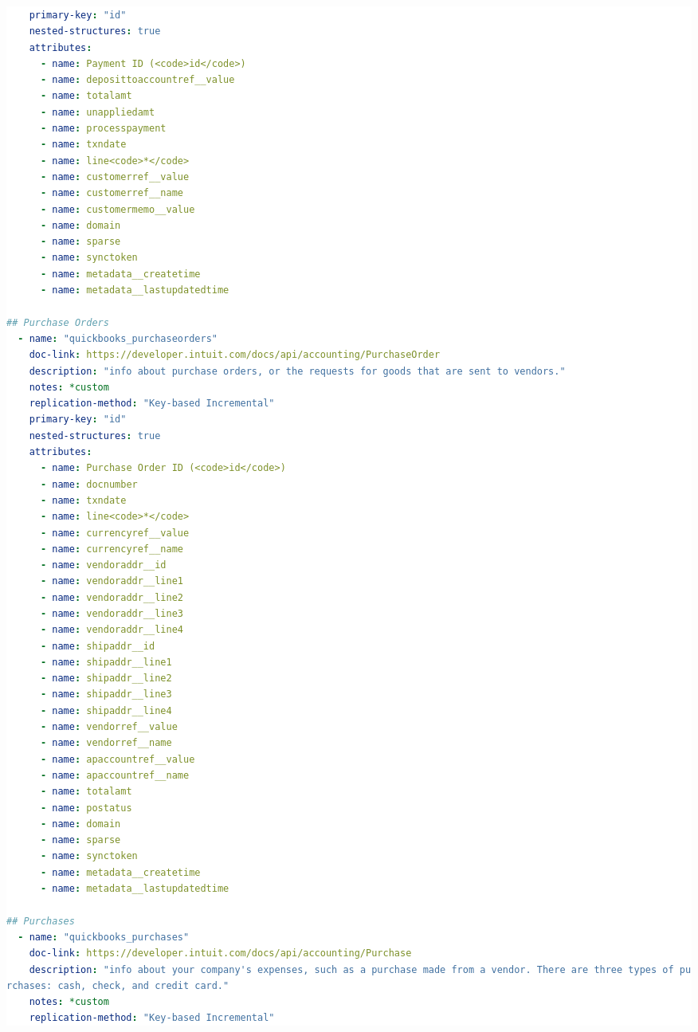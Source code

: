 ```yaml
    primary-key: "id"
    nested-structures: true
    attributes:
      - name: Payment ID (<code>id</code>)
      - name: deposittoaccountref__value
      - name: totalamt
      - name: unappliedamt
      - name: processpayment
      - name: txndate
      - name: line<code>*</code>
      - name: customerref__value
      - name: customerref__name
      - name: customermemo__value
      - name: domain
      - name: sparse
      - name: synctoken
      - name: metadata__createtime
      - name: metadata__lastupdatedtime

## Purchase Orders
  - name: "quickbooks_purchaseorders"
    doc-link: https://developer.intuit.com/docs/api/accounting/PurchaseOrder
    description: "info about purchase orders, or the requests for goods that are sent to vendors."
    notes: *custom
    replication-method: "Key-based Incremental"
    primary-key: "id"
    nested-structures: true
    attributes:
      - name: Purchase Order ID (<code>id</code>)
      - name: docnumber
      - name: txndate
      - name: line<code>*</code>
      - name: currencyref__value
      - name: currencyref__name
      - name: vendoraddr__id
      - name: vendoraddr__line1
      - name: vendoraddr__line2
      - name: vendoraddr__line3
      - name: vendoraddr__line4
      - name: shipaddr__id
      - name: shipaddr__line1
      - name: shipaddr__line2
      - name: shipaddr__line3
      - name: shipaddr__line4
      - name: vendorref__value
      - name: vendorref__name
      - name: apaccountref__value
      - name: apaccountref__name
      - name: totalamt
      - name: postatus
      - name: domain
      - name: sparse
      - name: synctoken
      - name: metadata__createtime
      - name: metadata__lastupdatedtime

## Purchases
  - name: "quickbooks_purchases"
    doc-link: https://developer.intuit.com/docs/api/accounting/Purchase
    description: "info about your company's expenses, such as a purchase made from a vendor. There are three types of purchases: cash, check, and credit card."
    notes: *custom
    replication-method: "Key-based Incremental"
```